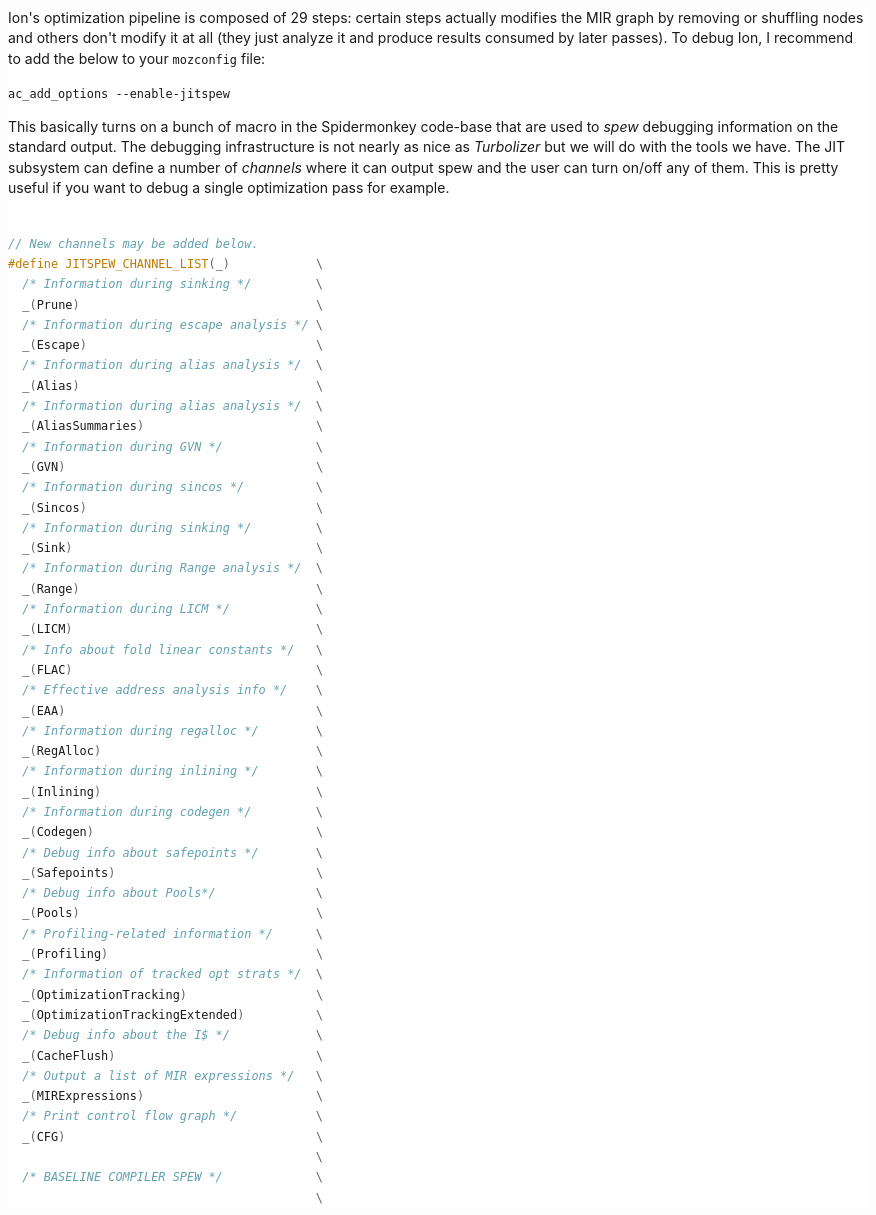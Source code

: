 Ion's optimization pipeline is composed of 29 steps: certain steps actually modifies the MIR graph by removing or shuffling nodes and others don't modify it at all (they just analyze it and produce results consumed by later passes). To debug Ion, I recommend to add the below to your `mozconfig` file:

```text
ac_add_options --enable-jitspew
```

This basically turns on a bunch of macro in the Spidermonkey code-base that are used to *spew* debugging information on the standard output. The debugging infrastructure is not nearly as nice as *Turbolizer* but we will do with the tools we have. The JIT subsystem can define a number of *channels* where it can output spew and the user can turn on/off any of them. This is pretty useful if you want to debug a single optimization pass for example.

```C++

// New channels may be added below.
#define JITSPEW_CHANNEL_LIST(_)            \
  /* Information during sinking */         \
  _(Prune)                                 \
  /* Information during escape analysis */ \
  _(Escape)                                \
  /* Information during alias analysis */  \
  _(Alias)                                 \
  /* Information during alias analysis */  \
  _(AliasSummaries)                        \
  /* Information during GVN */             \
  _(GVN)                                   \
  /* Information during sincos */          \
  _(Sincos)                                \
  /* Information during sinking */         \
  _(Sink)                                  \
  /* Information during Range analysis */  \
  _(Range)                                 \
  /* Information during LICM */            \
  _(LICM)                                  \
  /* Info about fold linear constants */   \
  _(FLAC)                                  \
  /* Effective address analysis info */    \
  _(EAA)                                   \
  /* Information during regalloc */        \
  _(RegAlloc)                              \
  /* Information during inlining */        \
  _(Inlining)                              \
  /* Information during codegen */         \
  _(Codegen)                               \
  /* Debug info about safepoints */        \
  _(Safepoints)                            \
  /* Debug info about Pools*/              \
  _(Pools)                                 \
  /* Profiling-related information */      \
  _(Profiling)                             \
  /* Information of tracked opt strats */  \
  _(OptimizationTracking)                  \
  _(OptimizationTrackingExtended)          \
  /* Debug info about the I$ */            \
  _(CacheFlush)                            \
  /* Output a list of MIR expressions */   \
  _(MIRExpressions)                        \
  /* Print control flow graph */           \
  _(CFG)                                   \
                                           \
  /* BASELINE COMPILER SPEW */             \
                                           \
```